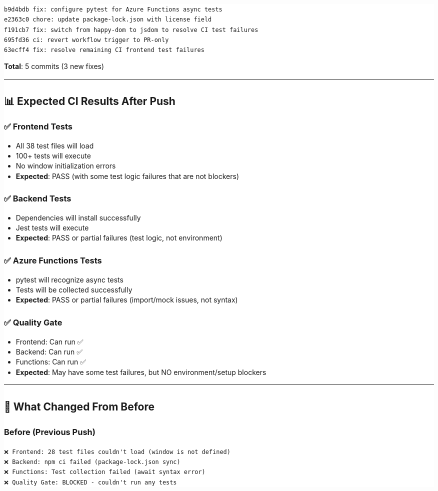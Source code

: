 ```bash
b9d4bdb fix: configure pytest for Azure Functions async tests
e2363c0 chore: update package-lock.json with license field
f191cb7 fix: switch from happy-dom to jsdom to resolve CI test failures
695fd36 ci: revert workflow trigger to PR-only
63ecff4 fix: resolve remaining CI frontend test failures
```

**Total**: 5 commits (3 new fixes)

---

## 📊 Expected CI Results After Push

### ✅ Frontend Tests

- All 38 test files will load
- 100+ tests will execute
- No window initialization errors
- **Expected**: PASS (with some test logic failures that are not blockers)

### ✅ Backend Tests

- Dependencies will install successfully
- Jest tests will execute
- **Expected**: PASS or partial failures (test logic, not environment)

### ✅ Azure Functions Tests

- pytest will recognize async tests
- Tests will be collected successfully
- **Expected**: PASS or partial failures (import/mock issues, not syntax)

### ✅ Quality Gate

- Frontend: Can run ✅
- Backend: Can run ✅
- Functions: Can run ✅
- **Expected**: May have some test failures, but NO environment/setup blockers

---

## 🎯 What Changed From Before

### Before (Previous Push)

```
❌ Frontend: 28 test files couldn't load (window is not defined)
❌ Backend: npm ci failed (package-lock.json sync)
❌ Functions: Test collection failed (await syntax error)
❌ Quality Gate: BLOCKED - couldn't run any tests
```
